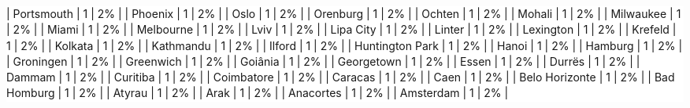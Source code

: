 | Portsmouth        | 1         | 2%      |
| Phoenix           | 1         | 2%      |
| Oslo              | 1         | 2%      |
| Orenburg          | 1         | 2%      |
| Ochten            | 1         | 2%      |
| Mohali            | 1         | 2%      |
| Milwaukee         | 1         | 2%      |
| Miami             | 1         | 2%      |
| Melbourne         | 1         | 2%      |
| Lviv              | 1         | 2%      |
| Lipa City         | 1         | 2%      |
| Linter            | 1         | 2%      |
| Lexington         | 1         | 2%      |
| Krefeld           | 1         | 2%      |
| Kolkata           | 1         | 2%      |
| Kathmandu         | 1         | 2%      |
| Ilford            | 1         | 2%      |
| Huntington Park   | 1         | 2%      |
| Hanoi             | 1         | 2%      |
| Hamburg           | 1         | 2%      |
| Groningen         | 1         | 2%      |
| Greenwich         | 1         | 2%      |
| Goiânia          | 1         | 2%      |
| Georgetown        | 1         | 2%      |
| Essen             | 1         | 2%      |
| Durrës           | 1         | 2%      |
| Dammam            | 1         | 2%      |
| Curitiba          | 1         | 2%      |
| Coimbatore        | 1         | 2%      |
| Caracas           | 1         | 2%      |
| Caen              | 1         | 2%      |
| Belo Horizonte    | 1         | 2%      |
| Bad Homburg       | 1         | 2%      |
| Atyrau            | 1         | 2%      |
| Arak              | 1         | 2%      |
| Anacortes         | 1         | 2%      |
| Amsterdam         | 1         | 2%      |
